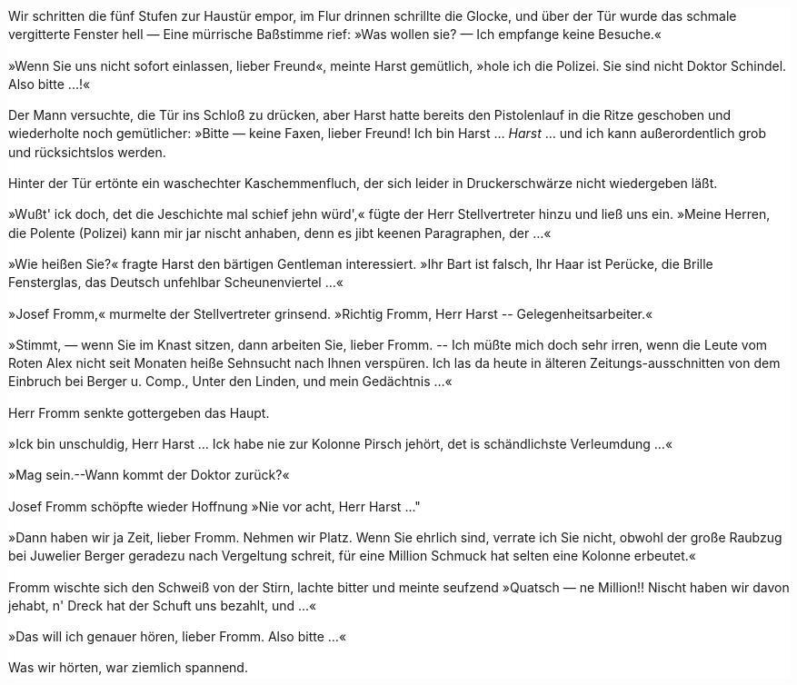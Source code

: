 Wir schritten die fünf Stufen zur Haustür empor, im Flur drinnen
schrillte die Glocke, und über der Tür wurde das schmale vergitterte
Fenster hell — Eine mürrische Baßstimme rief: »Was wollen sie?
— Ich empfange keine Besuche.«

»Wenn Sie uns nicht sofort einlassen, lieber Freund«, meinte
Harst gemütlich, »hole ich die Polizei. Sie sind nicht Doktor
Schindel. Also bitte ...!«

Der Mann versuchte, die Tür ins Schloß zu drücken, aber Harst
hatte bereits den Pistolenlauf in die Ritze geschoben und wiederholte
noch gemütlicher: »Bitte — keine Faxen, lieber Freund! Ich bin
Harst … *Harst* … und ich kann außerordentlich grob und rücksichtslos
werden.

Hinter der Tür ertönte ein waschechter Kaschemmenfluch, der sich
leider in Druckerschwärze nicht wiedergeben läßt.

»Wußt' ick doch, det die Jeschichte mal schief jehn würd',« fügte
der Herr Stellvertreter hinzu und ließ uns ein. »Meine Herren,
die Polente (Polizei) kann mir jar nischt anhaben, denn es jibt
keenen Paragraphen, der …«

»Wie heißen Sie?« fragte Harst den bärtigen Gentleman interessiert.
»Ihr Bart ist falsch, Ihr Haar ist Perücke, die Brille Fensterglas,
das Deutsch unfehlbar Scheunenviertel …«

»Josef Fromm,« murmelte der Stellvertreter grinsend.
»Richtig Fromm, Herr Harst -- Gelegenheitsarbeiter.«

»Stimmt, — wenn Sie im Knast sitzen, dann arbeiten Sie, lieber
Fromm. -- Ich müßte mich doch sehr irren, wenn die Leute vom Roten
Alex nicht seit Monaten heiße Sehnsucht nach Ihnen verspüren.
Ich las da heute in älteren Zeitungs-ausschnitten von dem Einbruch
bei Berger u. Comp., Unter den Linden, und mein Gedächtnis …«

Herr Fromm senkte gottergeben das Haupt.

»Ick bin unschuldig, Herr Harst … Ick habe nie zur Kolonne Pirsch
jehört, det is schändlichste Verleumdung …«

»Mag sein.--Wann kommt der Doktor zurück?«

Josef Fromm schöpfte wieder Hoffnung »Nie vor acht, Herr Harst ..."

»Dann haben wir ja Zeit, lieber Fromm. Nehmen wir Platz. Wenn
Sie ehrlich sind, verrate ich Sie nicht, obwohl der große Raubzug
bei Juwelier Berger geradezu nach Vergeltung schreit, für eine
Million Schmuck hat selten eine Kolonne erbeutet.«

Fromm wischte sich den Schweiß von der Stirn, lachte bitter und
meinte seufzend »Quatsch — ne Million!! Nischt haben wir davon
jehabt, n' Dreck hat der Schuft uns bezahlt, und …«

»Das will ich genauer hören, lieber Fromm. Also bitte …«

Was wir hörten, war ziemlich spannend.
